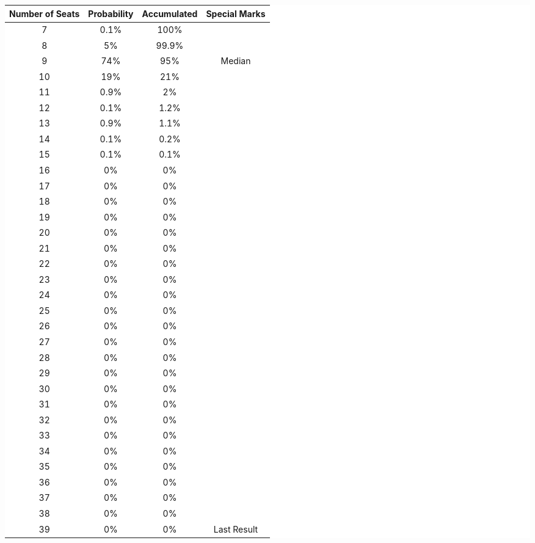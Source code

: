 | Number of Seats | Probability | Accumulated | Special Marks |
|:---------------:|:-----------:|:-----------:|:-------------:|
| 7 | 0.1% | 100% |  |
| 8 | 5% | 99.9% |  |
| 9 | 74% | 95% | Median |
| 10 | 19% | 21% |  |
| 11 | 0.9% | 2% |  |
| 12 | 0.1% | 1.2% |  |
| 13 | 0.9% | 1.1% |  |
| 14 | 0.1% | 0.2% |  |
| 15 | 0.1% | 0.1% |  |
| 16 | 0% | 0% |  |
| 17 | 0% | 0% |  |
| 18 | 0% | 0% |  |
| 19 | 0% | 0% |  |
| 20 | 0% | 0% |  |
| 21 | 0% | 0% |  |
| 22 | 0% | 0% |  |
| 23 | 0% | 0% |  |
| 24 | 0% | 0% |  |
| 25 | 0% | 0% |  |
| 26 | 0% | 0% |  |
| 27 | 0% | 0% |  |
| 28 | 0% | 0% |  |
| 29 | 0% | 0% |  |
| 30 | 0% | 0% |  |
| 31 | 0% | 0% |  |
| 32 | 0% | 0% |  |
| 33 | 0% | 0% |  |
| 34 | 0% | 0% |  |
| 35 | 0% | 0% |  |
| 36 | 0% | 0% |  |
| 37 | 0% | 0% |  |
| 38 | 0% | 0% |  |
| 39 | 0% | 0% | Last Result |
